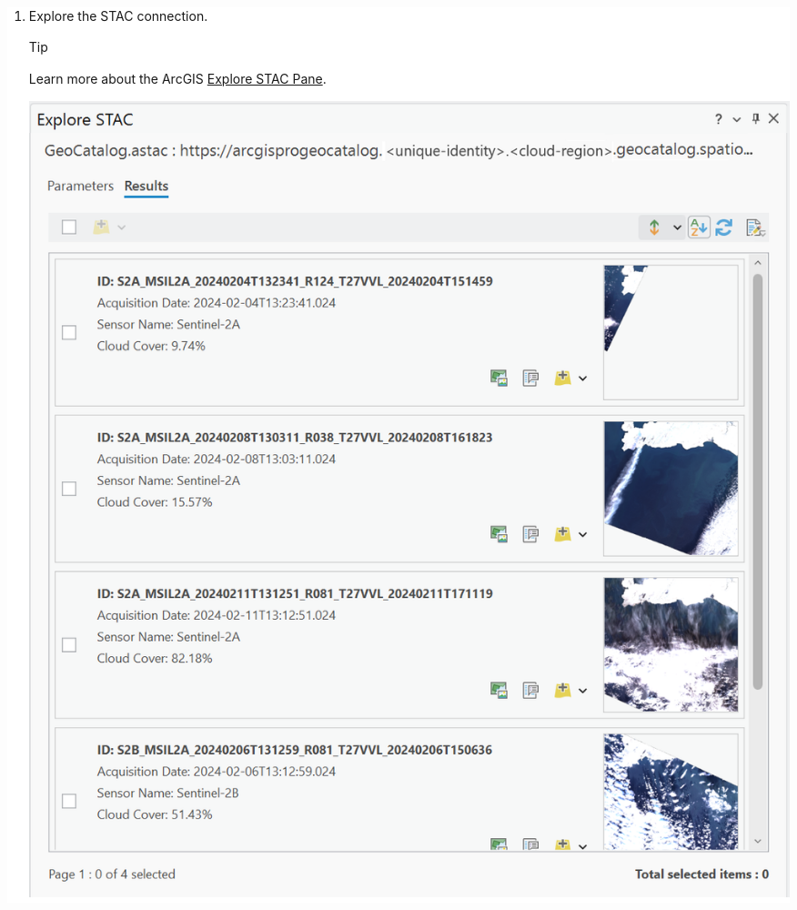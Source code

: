 1. Explore the STAC connection.

    > [!TIP] 
    > Learn more about the ArcGIS [Explore STAC Pane](https://pro.arcgis.com/en/pro-app/latest/help/data/imagery/explore-stac.htm).

    [ ![Screenshot showing the Explore STAC dialog box.](media/explore-stac.png) ](media/explore-stac.png#lightbox)
